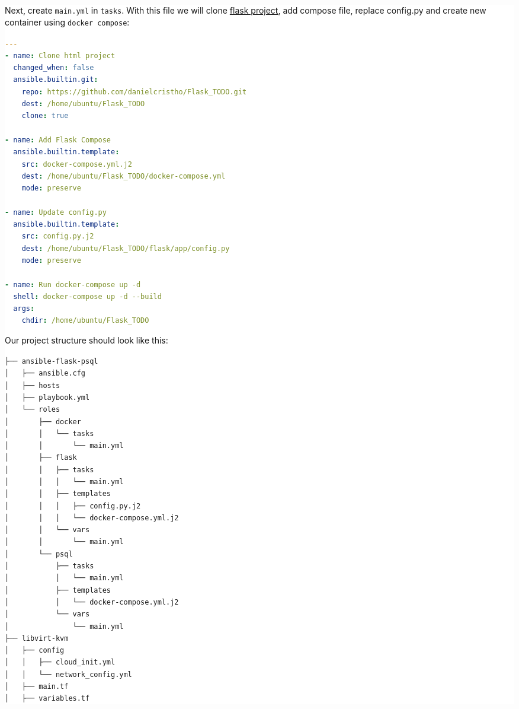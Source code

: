 Next, create `main.yml` in `tasks`. With this file we will clone [flask project](https://github.com/danielcristho/Flask_TODO/tree/master), add compose file, replace config.py and create new container using `docker compose`:

```yml
---
- name: Clone html project
  changed_when: false
  ansible.builtin.git:
    repo: https://github.com/danielcristho/Flask_TODO.git
    dest: /home/ubuntu/Flask_TODO
    clone: true

- name: Add Flask Compose
  ansible.builtin.template:
    src: docker-compose.yml.j2
    dest: /home/ubuntu/Flask_TODO/docker-compose.yml
    mode: preserve

- name: Update config.py
  ansible.builtin.template:
    src: config.py.j2
    dest: /home/ubuntu/Flask_TODO/flask/app/config.py
    mode: preserve

- name: Run docker-compose up -d
  shell: docker-compose up -d --build
  args:
    chdir: /home/ubuntu/Flask_TODO
```

Our project structure should look like this:

```bash
├── ansible-flask-psql
│   ├── ansible.cfg
│   ├── hosts
│   ├── playbook.yml
│   └── roles
│       ├── docker
│       │   └── tasks
│       │       └── main.yml
│       ├── flask
│       │   ├── tasks
│       │   │   └── main.yml
│       │   ├── templates
│       │   │   ├── config.py.j2
│       │   │   └── docker-compose.yml.j2
│       │   └── vars
│       │       └── main.yml
│       └── psql
│           ├── tasks
│           │   └── main.yml
│           ├── templates
│           │   └── docker-compose.yml.j2
│           └── vars
│               └── main.yml
├── libvirt-kvm
│   ├── config
│   │   ├── cloud_init.yml
│   │   └── network_config.yml
│   ├── main.tf
│   ├── variables.tf
```

